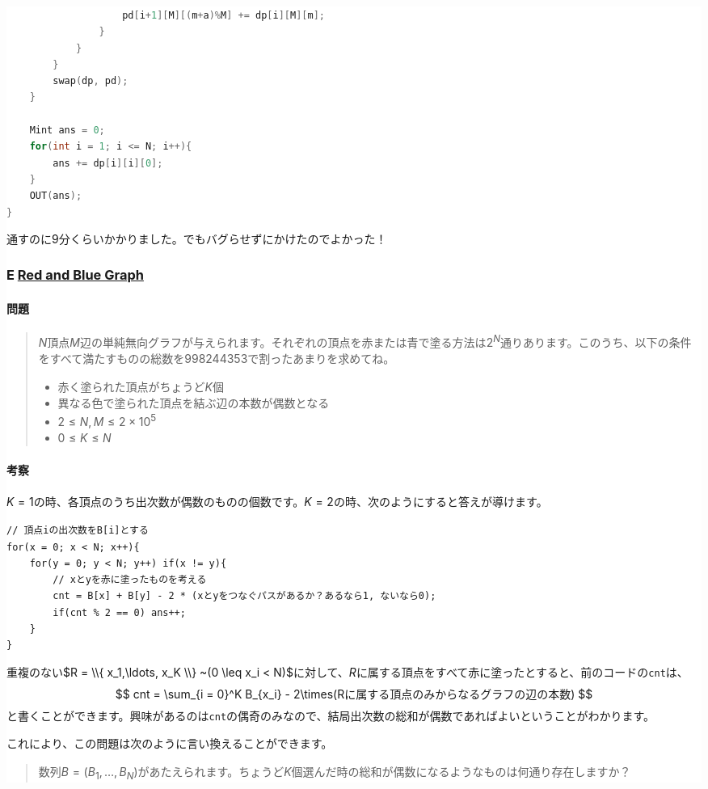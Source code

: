 ```cpp
                    pd[i+1][M][(m+a)%M] += dp[i][M][m];
                }
            }
        }
        swap(dp, pd);
    }
 
    Mint ans = 0;
    for(int i = 1; i <= N; i++){
        ans += dp[i][i][0];
    }
    OUT(ans);
}
```

通すのに9分くらいかかりました。でもバグらせずにかけたのでよかった！

### E [Red and Blue Graph](https://atcoder.jp/contests/abc262/tasks/abc262_e)

#### 問題

> $N$頂点$M$辺の単純無向グラフが与えられます。それぞれの頂点を赤または青で塗る方法は$2^N$通りあります。このうち、以下の条件をすべて満たすものの総数を$998244353$で割ったあまりを求めてね。
>
> - 赤く塗られた頂点がちょうど$K$個
> - 異なる色で塗られた頂点を結ぶ辺の本数が偶数となる
> - $2 \leq N, M \leq 2 \times 10^5$
> - $0 \leq K \leq N$

#### 考察

$K = 1$の時、各頂点のうち出次数が偶数のものの個数です。$K=2$の時、次のようにすると答えが導けます。

```
// 頂点iの出次数をB[i]とする
for(x = 0; x < N; x++){
	for(y = 0; y < N; y++) if(x != y){
		// xとyを赤に塗ったものを考える
		cnt = B[x] + B[y] - 2 * (xとyをつなぐパスがあるか？あるなら1, ないなら0);
		if(cnt % 2 == 0) ans++;
	}
}
```

重複のない$R = \\{ x_1,\ldots, x_K \\} ~(0 \leq x_i < N)$に対して、$R$に属する頂点をすべて赤に塗ったとすると、前のコードの`cnt`は、
$$
cnt = \sum_{i = 0}^K B_{x_i} - 2\times(Rに属する頂点のみからなるグラフの辺の本数)
$$
と書くことができます。興味があるのは`cnt`の偶奇のみなので、結局出次数の総和が偶数であればよいということがわかります。

これにより、この問題は次のように言い換えることができます。

> 数列$B=(B_1, \ldots, B_N)$があたえられます。ちょうど$K$個選んだ時の総和が偶数になるようなものは何通り存在しますか？
